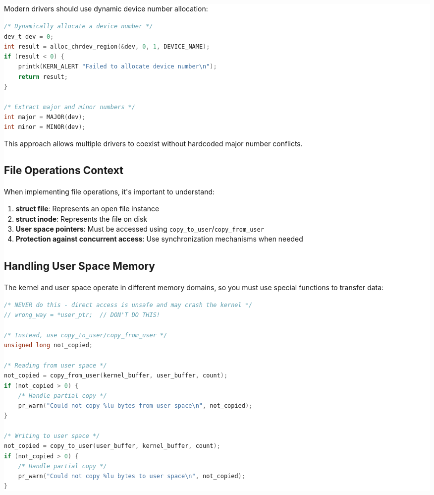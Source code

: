 Modern drivers should use dynamic device number allocation:

```c
/* Dynamically allocate a device number */
dev_t dev = 0;
int result = alloc_chrdev_region(&dev, 0, 1, DEVICE_NAME);
if (result < 0) {
    printk(KERN_ALERT "Failed to allocate device number\n");
    return result;
}

/* Extract major and minor numbers */
int major = MAJOR(dev);
int minor = MINOR(dev);
```

This approach allows multiple drivers to coexist without hardcoded major number conflicts.

## File Operations Context

When implementing file operations, it's important to understand:

1. **struct file**: Represents an open file instance
2. **struct inode**: Represents the file on disk
3. **User space pointers**: Must be accessed using `copy_to_user`/`copy_from_user`
4. **Protection against concurrent access**: Use synchronization mechanisms when needed

## Handling User Space Memory

The kernel and user space operate in different memory domains, so you must use special functions to transfer data:

```c
/* NEVER do this - direct access is unsafe and may crash the kernel */
// wrong_way = *user_ptr;  // DON'T DO THIS!

/* Instead, use copy_to_user/copy_from_user */
unsigned long not_copied;

/* Reading from user space */
not_copied = copy_from_user(kernel_buffer, user_buffer, count);
if (not_copied > 0) {
    /* Handle partial copy */
    pr_warn("Could not copy %lu bytes from user space\n", not_copied);
}

/* Writing to user space */
not_copied = copy_to_user(user_buffer, kernel_buffer, count);
if (not_copied > 0) {
    /* Handle partial copy */
    pr_warn("Could not copy %lu bytes to user space\n", not_copied);
}
```
